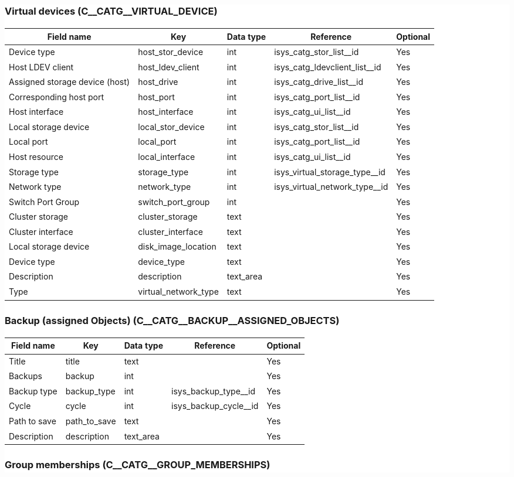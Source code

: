 ### Virtual devices (C\_\_CATG\_\_VIRTUAL\_DEVICE)

| Field name | Key | Data type | Reference | Optional |
| --- | --- | --- | --- | --- |
| Device type | host\_stor\_device | int | isys\_catg\_stor\_list\_\_id | Yes |
| Host LDEV client | host\_ldev\_client | int | isys\_catg\_ldevclient\_list\_\_id | Yes |
| Assigned storage device (host) | host\_drive | int | isys\_catg\_drive\_list\_\_id | Yes |
| Corresponding host port | host\_port | int | isys\_catg\_port\_list\_\_id | Yes |
| Host interface | host\_interface | int | isys\_catg\_ui\_list\_\_id | Yes |
| Local storage device | local\_stor\_device | int | isys\_catg\_stor\_list\_\_id | Yes |
| Local port | local\_port | int | isys\_catg\_port\_list\_\_id | Yes |
| Host resource | local\_interface | int | isys\_catg\_ui\_list\_\_id | Yes |
| Storage type | storage\_type | int | isys\_virtual\_storage\_type\_\_id | Yes |
| Network type | network\_type | int | isys\_virtual\_network\_type\_\_id | Yes |
| Switch Port Group | switch\_port\_group | int |     | Yes |
| Cluster storage | cluster\_storage | text |     | Yes |
| Cluster interface | cluster\_interface | text |     | Yes |
| Local storage device | disk\_image\_location | text |     | Yes |
| Device type | device\_type | text |     | Yes |
| Description | description | text\_area |     | Yes |
| Type | virtual\_network\_type | text |     | Yes |

### Backup (assigned Objects) (C\_\_CATG\_\_BACKUP\_\_ASSIGNED\_OBJECTS)

| Field name | Key | Data type | Reference | Optional |
| --- | --- | --- | --- | --- |
| Title | title | text |     | Yes |
| Backups | backup | int |     | Yes |
| Backup type | backup\_type | int | isys\_backup\_type\_\_id | Yes |
| Cycle | cycle | int | isys\_backup\_cycle\_\_id | Yes |
| Path to save | path\_to\_save | text |     | Yes |
| Description | description | text\_area |     | Yes |

### Group memberships (C\_\_CATG\_\_GROUP\_MEMBERSHIPS)
